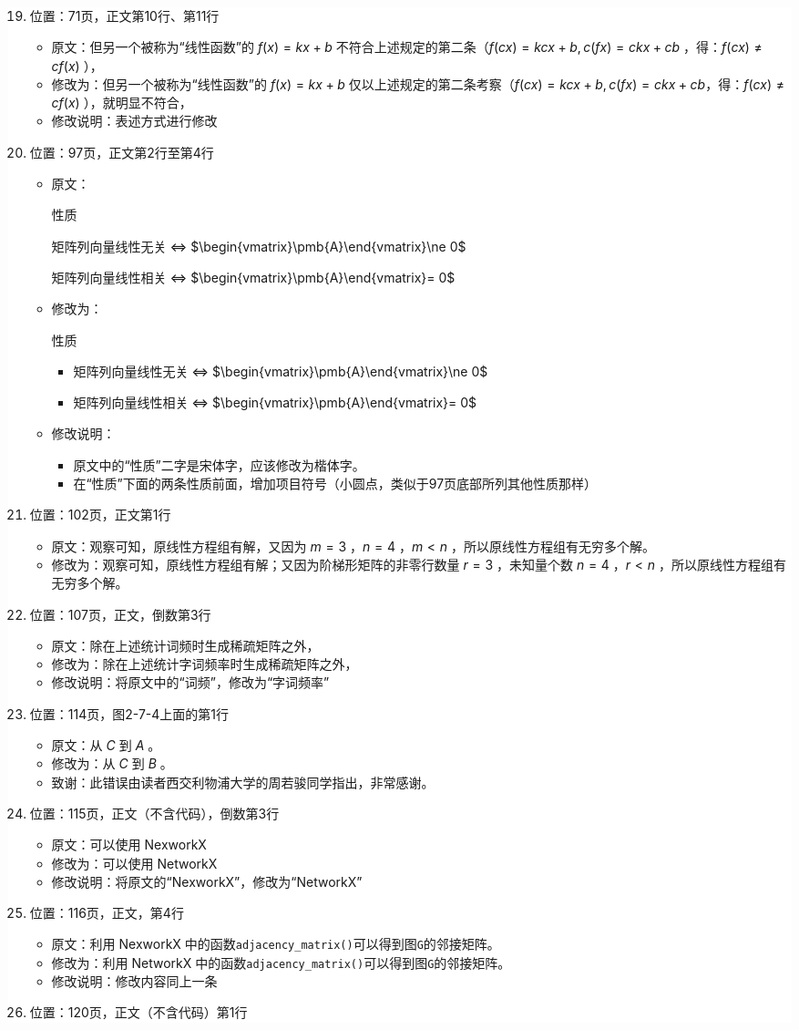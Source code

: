 19. 位置：71页，正文第10行、第11行

    - 原文：但另一个被称为“线性函数”的 $f(x) = kx + b$ 不符合上述规定的第二条（$f(cx) = kcx + b, c(fx) = ckx + cb$ ，得：$f(cx) \ne cf(x)$ ），
    - 修改为：但另一个被称为“线性函数”的 $f(x) = kx + b$ 仅以上述规定的第二条考察（$f(cx) = kcx + b, c(fx) = ckx + cb$，得：$f(cx) \ne cf(x)$ ），就明显不符合，
    - 修改说明：表述方式进行修改

20. 位置：97页，正文第2行至第4行

    - 原文：

      性质

      矩阵列向量线性无关 $\Longleftrightarrow$ $\begin{vmatrix}\pmb{A}\end{vmatrix}\ne 0$

      矩阵列向量线性相关 $\Longleftrightarrow$ $\begin{vmatrix}\pmb{A}\end{vmatrix}= 0$ 

    - 修改为：

      性质

      - 矩阵列向量线性无关 $\Longleftrightarrow$ $\begin{vmatrix}\pmb{A}\end{vmatrix}\ne 0$

      - 矩阵列向量线性相关 $\Longleftrightarrow$ $\begin{vmatrix}\pmb{A}\end{vmatrix}= 0$ 

    - 修改说明：

      - 原文中的“性质”二字是宋体字，应该修改为楷体字。
      - 在“性质”下面的两条性质前面，增加项目符号（小圆点，类似于97页底部所列其他性质那样）

21. 位置：102页，正文第1行

    - 原文：观察可知，原线性方程组有解，又因为 $m=3$ ，$n=4$ ，$m<n$ ，所以原线性方程组有无穷多个解。
    - 修改为：观察可知，原线性方程组有解；又因为阶梯形矩阵的非零行数量 $r=3$ ，未知量个数 $n=4$ ，$r<n$ ，所以原线性方程组有无穷多个解。

22. 位置：107页，正文，倒数第3行

    - 原文：除在上述统计词频时生成稀疏矩阵之外，
    - 修改为：除在上述统计字词频率时生成稀疏矩阵之外，
    - 修改说明：将原文中的“词频”，修改为“字词频率”

23. 位置：114页，图2-7-4上面的第1行

    - 原文：从 $C$ 到 $A$ 。
    - 修改为：从 $C$ 到 $B$ 。
    - 致谢：此错误由读者西交利物浦大学的周若骏同学指出，非常感谢。

24. 位置：115页，正文（不含代码），倒数第3行

    - 原文：可以使用 NexworkX
    - 修改为：可以使用 NetworkX
    - 修改说明：将原文的“NexworkX”，修改为“NetworkX”

25. 位置：116页，正文，第4行

    - 原文：利用 NexworkX 中的函数`adjacency_matrix()`可以得到图`G`的邻接矩阵。
    - 修改为：利用 NetworkX 中的函数`adjacency_matrix()`可以得到图`G`的邻接矩阵。
    - 修改说明：修改内容同上一条

26. 位置：120页，正文（不含代码）第1行
